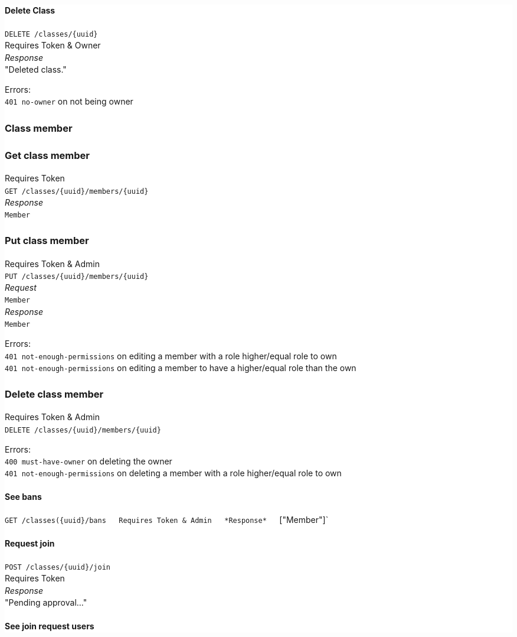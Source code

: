 #### Delete Class

`DELETE /classes/{uuid}`  
Requires Token & Owner  
*Response*  
"Deleted class."

Errors:  
`401 no-owner` on not being owner  

### Class member
  
### Get class member
Requires Token  
`GET /classes/{uuid}/members/{uuid}`     
*Response*  
`Member`

### Put class member
Requires Token & Admin  
`PUT /classes/{uuid}/members/{uuid}`  
*Request*  
`Member`    
*Response*  
`Member`

Errors:  
`401 not-enough-permissions` on editing a member with a role higher/equal role to own  
`401 not-enough-permissions` on editing a member to have a higher/equal role than the own  

### Delete class member
Requires Token & Admin  
`DELETE /classes/{uuid}/members/{uuid}`  

Errors:  
`400 must-have-owner` on deleting the owner  
`401 not-enough-permissions` on deleting a member with a role higher/equal role to own  

#### See bans
`GET /classes({uuid}/bans  
Requires Token & Admin  
*Response*  
`["Member"]`
  
#### Request join

`POST /classes/{uuid}/join`    
Requires Token    
*Response*    
"Pending approval..."

#### See join request users
